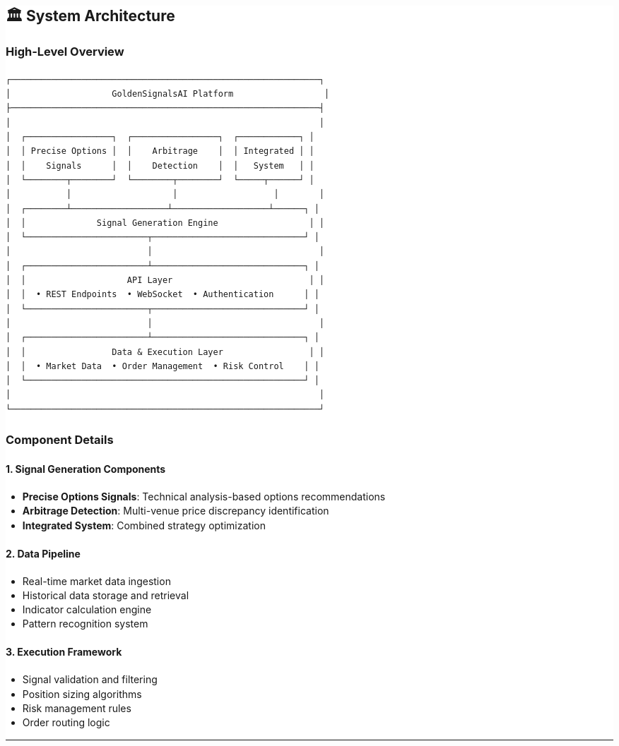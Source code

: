 ## 🏛️ System Architecture

### High-Level Overview

```
┌─────────────────────────────────────────────────────────────┐
│                    GoldenSignalsAI Platform                  │
├─────────────────────────────────────────────────────────────┤
│                                                             │
│  ┌─────────────────┐  ┌─────────────────┐  ┌────────────┐ │
│  │ Precise Options │  │    Arbitrage    │  │ Integrated │ │
│  │    Signals      │  │    Detection    │  │   System   │ │
│  └────────┬────────┘  └────────┬────────┘  └─────┬──────┘ │
│           │                    │                   │        │
│  ┌────────┴───────────────────┴───────────────────┴──────┐ │
│  │              Signal Generation Engine                  │ │
│  └────────────────────────┬──────────────────────────────┘ │
│                           │                                 │
│  ┌────────────────────────┴──────────────────────────────┐ │
│  │                    API Layer                           │ │
│  │  • REST Endpoints  • WebSocket  • Authentication      │ │
│  └────────────────────────┬──────────────────────────────┘ │
│                           │                                 │
│  ┌────────────────────────┴──────────────────────────────┐ │
│  │                 Data & Execution Layer                 │ │
│  │  • Market Data  • Order Management  • Risk Control    │ │
│  └───────────────────────────────────────────────────────┘ │
│                                                             │
└─────────────────────────────────────────────────────────────┘
```

### Component Details

#### 1. Signal Generation Components
- **Precise Options Signals**: Technical analysis-based options recommendations
- **Arbitrage Detection**: Multi-venue price discrepancy identification
- **Integrated System**: Combined strategy optimization

#### 2. Data Pipeline
- Real-time market data ingestion
- Historical data storage and retrieval
- Indicator calculation engine
- Pattern recognition system

#### 3. Execution Framework
- Signal validation and filtering
- Position sizing algorithms
- Risk management rules
- Order routing logic

---
